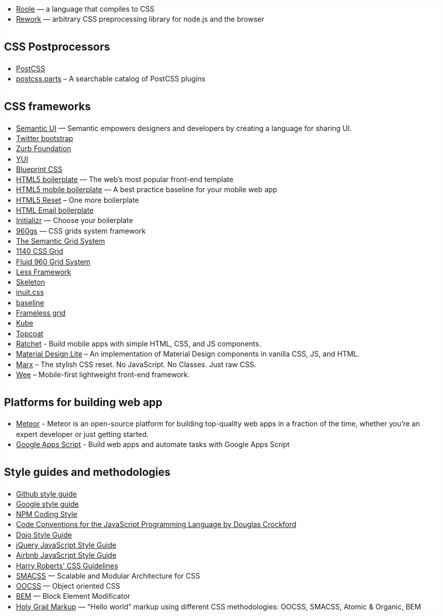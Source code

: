 - [Roole](http://roole.org) — a language that compiles to CSS
- [Rework](https://github.com/visionmedia/rework) — arbitrary CSS preprocessing library for node.js and the browser

## CSS Postprocessors
- [PostCSS](https://github.com/postcss/postcss)
- [postcss.parts](http://postcss.parts/) – A searchable catalog of PostCSS plugins

## CSS frameworks
- [Semantic UI](http://semantic-ui.com) — Semantic empowers designers and developers by creating a language for sharing UI.
- [Twitter bootstrap](http://getbootstrap.com)
- [Zurb Foundation](http://foundation.zurb.com)
- [YUI](http://yuilibrary.com)
- [Blueprint CSS](http://www.blueprintcss.org)
- [HTML5 boilerplate](http://html5boilerplate.com) — The web’s most popular front-end template
- [HTML5 mobile boilerplate](http://html5boilerplate.com/mobile) — A best practice baseline for your mobile web app
- [HTML5 Reset](http://html5reset.org) – One more boilerplate
- [HTML Email boilerplate](http://htmlemailboilerplate.com)
- [Initializr](http://www.initializr.com) — Choose your boilerplate
- [960gs](http://960.gs) — CSS grids system framework
- [The Semantic Grid System](http://semantic.gs)
- [1140 CSS Grid](http://cssgrid.net)
- [Fluid 960 Grid System](http://www.designinfluences.com/fluid960gs)
- [Less Framework](http://lessframework.com)
- [Skeleton](http://www.getskeleton.com)
- [inuit.css](https://github.com/csswizardry/inuit.css/)
- [baseline](http://baselinecss.com)
- [Frameless grid](http://framelessgrid.com)
- [Kube](http://imperavi.com/kube)
- [Topcoat](http://topcoat.io)
- [Ratchet](http://goratchet.com) - Build mobile apps with simple HTML, CSS, and JS components.
- [Material Design Lite](http://www.getmdl.io) – An implementation of Material Design components in vanilla CSS, JS, and HTML.
- [Marx](https://github.com/mblode/marx) – The stylish CSS reset. No JavaScript. No Classes. Just raw CSS. 
- [Wee](https://github.com/weepower/wee) – Mobile-first lightweight front-end framework.

## Platforms for building web app
- [Meteor](http://www.meteor.com) - Meteor is an open-source platform for building top-quality web apps in a fraction of the time, whether you’re an expert developer or just getting started.
- [Google Apps Script](http://www.google.com/script/start) - Build web apps and automate tasks with Google Apps Script

## Style guides and methodologies
- [Github style guide](http://github.com/styleguide)
- [Google style guide](http://code.google.com/p/google-styleguide)
- [NPM Coding Style](https://www.npmjs.org/doc/misc/npm-coding-style.html)
- [Code Conventions for the JavaScript Programming Language by Douglas Crockford](http://javascript.crockford.com/code.html)
- [Dojo Style Guide](https://dojotoolkit.org/reference-guide/1.10/developer/styleguide.html#developer-styleguide)
- [jQuery JavaScript Style Guide](http://contribute.jquery.org/style-guide/js)
- [Airbnb JavaScript Style Guide](https://github.com/airbnb/javascript)
- [Harry Roberts’ CSS Guidelines](https://github.com/csswizardry/CSS-Guidelines#readme)
- [SMACSS](http://smacss.com) — Scalable and Modular Architecture for CSS
- [OOCSS](http://oocss.org) — Object oriented CSS
- [BEM](https://en.bem.info/methodology) — Block Element Modificator
- [Holy Grail Markup](https://github.com/AleshaOleg/holy-grail-markup) — “Hello world” markup using different CSS methodologies: OOCSS, SMACSS, Atomic & Organic, BEM